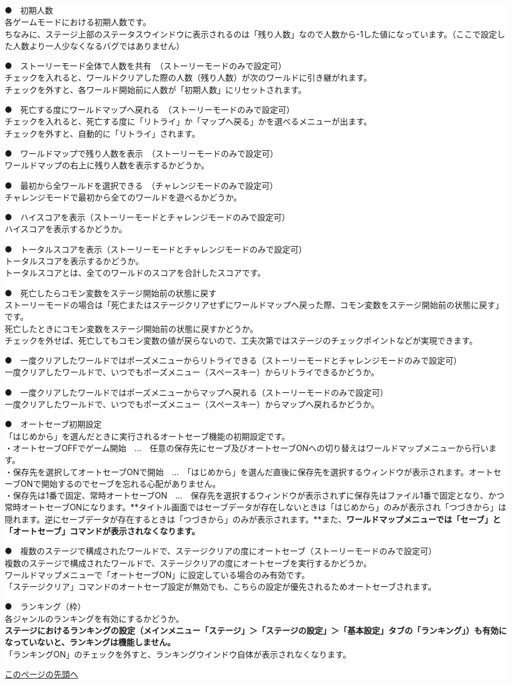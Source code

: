 ●　初期人数  
各ゲームモードにおける初期人数です。  
ちなみに、ステージ上部のステータスウインドウに表示されるのは「残り人数」なので人数から-1した値になっています。（ここで設定した人数より一人少なくなるバグではありません）  
  
●　ストーリーモード全体で人数を共有　（ストーリーモードのみで設定可）  
チェックを入れると、ワールドクリアした際の人数（残り人数）が次のワールドに引き継がれます。  
チェックを外すと、各ワールド開始前に人数が「初期人数」にリセットされます。  
  
●　死亡する度にワールドマップへ戻れる　（ストーリーモードのみで設定可）  
チェックを入れると、死亡する度に「リトライ」か「マップへ戻る」かを選べるメニューが出ます。  
チェックを外すと、自動的に「リトライ」されます。  
  
●　ワールドマップで残り人数を表示　（ストーリーモードのみで設定可）  
ワールドマップの右上に残り人数を表示するかどうか。  
  
●　最初から全ワールドを選択できる　（チャレンジモードのみで設定可）  
チャレンジモードで最初から全てのワールドを遊べるかどうか。  
  
●　ハイスコアを表示（ストーリーモードとチャレンジモードのみで設定可）  
ハイスコアを表示するかどうか。  
  
●　トータルスコアを表示（ストーリーモードとチャレンジモードのみで設定可）  
トータルスコアを表示するかどうか。  
トータルスコアとは、全てのワールドのスコアを合計したスコアです。  
  
●　死亡したらコモン変数をステージ開始前の状態に戻す  
ストーリーモードの場合は「死亡またはステージクリアせずにワールドマップへ戻った際、コモン変数をステージ開始前の状態に戻す」です。  
死亡したときにコモン変数をステージ開始前の状態に戻すかどうか。  
チェックを外せば、死亡してもコモン変数の値が戻らないので、工夫次第ではステージのチェックポイントなどが実現できます。  
  
●　一度クリアしたワールドではポーズメニューからリトライできる（ストーリーモードとチャレンジモードのみで設定可）  
一度クリアしたワールドで、いつでもポーズメニュー（スペースキー）からリトライできるかどうか。  
  
●　一度クリアしたワールドではポーズメニューからマップへ戻れる（ストーリーモードのみで設定可）  
一度クリアしたワールドで、いつでもポーズメニュー（スペースキー）からマップへ戻れるかどうか。  
  
●　オートセーブ初期設定  
「はじめから」を選んだときに実行されるオートセーブ機能の初期設定です。  
・オートセーブOFFでゲーム開始　…　任意の保存先にセーブ及びオートセーブONへの切り替えはワールドマップメニューから行います。  
・保存先を選択してオートセーブONで開始　…　「はじめから」を選んだ直後に保存先を選択するウィンドウが表示されます。オートセーブONで開始するのでセーブを忘れる心配がありません。  
・保存先は1番で固定、常時オートセーブON　…　保存先を選択するウィンドウが表示されずに保存先はファイル1番で固定となり、かつ常時オートセーブONになります。**タイトル画面ではセーブデータが存在しないときは「はじめから」のみが表示され「つづきから」は隠れます。逆にセーブデータが存在するときは「つづきから」のみが表示されます。**また、**ワールドマップメニューでは「セーブ」と「オートセーブ」コマンドが表示されなくなります。**  
  
●　複数のステージで構成されたワールドで、ステージクリアの度にオートセーブ（ストーリーモードのみで設定可）  
複数のステージで構成されたワールドで、ステージクリアの度にオートセーブを実行するかどうか。  
ワールドマップメニューで「オートセーブON」に設定している場合のみ有効です。  
「ステージクリア」コマンドのオートセーブ設定が無効でも、こちらの設定が優先されるためオートセーブされます。  
  
●　ランキング（枠）  
各ジャンルのランキングを有効にするかどうか。  
**ステージにおけるランキングの設定（メインメニュー「ステージ」＞「ステージの設定」＞「基本設定」タブの「ランキング」）も有効になっていないと、ランキングは機能しません。**  
「ランキングON」のチェックを外すと、ランキングウインドウ自体が表示されなくなります。

[このページの先頭へ](#TOP)

<a name="SYSTEM_3"></a>
